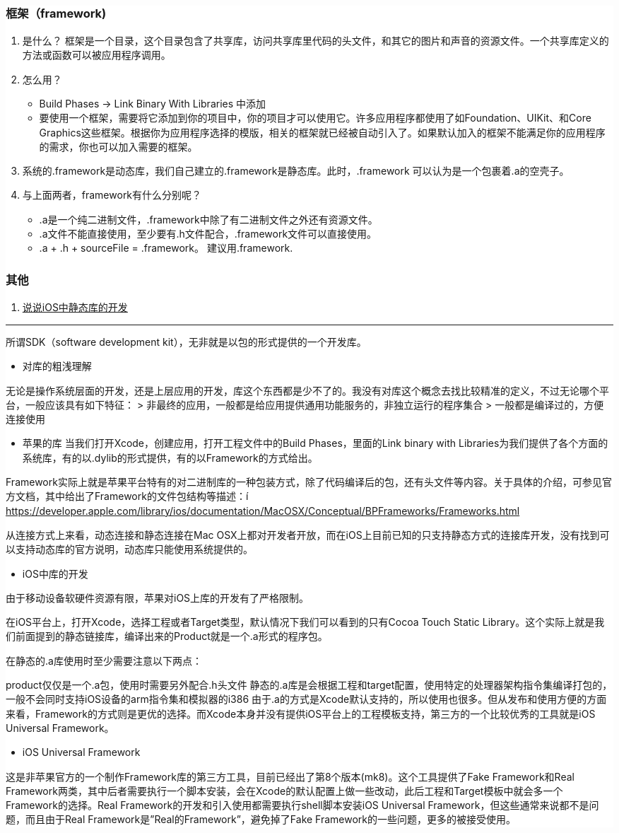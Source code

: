 <h3 id="4">框架（framework)</h3>

1. 是什么？
     框架是一个目录，这个目录包含了共享库，访问共享库里代码的头文件，和其它的图片和声音的资源文件。一个共享库定义的方法或函数可以被应用程序调用。

2. 怎么用？
    * Build Phases -> Link Binary With Libraries 中添加
    * 要使用一个框架，需要将它添加到你的项目中，你的项目才可以使用它。许多应用程序都使用了如Foundation、UIKit、和Core Graphics这些框架。根据你为应用程序选择的模版，相关的框架就已经被自动引入了。如果默认加入的框架不能满足你的应用程序的需求，你也可以加入需要的框架。

3. 系统的.framework是动态库，我们自己建立的.framework是静态库。此时，.framework 可以认为是一个包裹着.a的空壳子。

4. 与上面两者，framework有什么分别呢？
    * .a是一个纯二进制文件，.framework中除了有二进制文件之外还有资源文件。
    * .a文件不能直接使用，至少要有.h文件配合，.framework文件可以直接使用。
    * .a + .h + sourceFile = .framework。
    建议用.framework.

<h3 id="5">其他</h3>

1. [说说iOS中静态库的开发](http://www.molotang.com/articles/1497.html)
--------
所谓SDK（software development kit），无非就是以包的形式提供的一个开发库。

  * 对库的粗浅理解

  无论是操作系统层面的开发，还是上层应用的开发，库这个东西都是少不了的。我没有对库这个概念去找比较精准的定义，不过无论哪个平台，一般应该具有如下特征：
    > 非最终的应用，一般都是给应用提供通用功能服务的，非独立运行的程序集合
    > 一般都是编译过的，方便连接使用

  * 苹果的库
  当我们打开Xcode，创建应用，打开工程文件中的Build Phases，里面的Link binary with Libraries为我们提供了各个方面的系统库，有的以.dylib的形式提供，有的以Framework的方式给出。

  Framework实际上就是苹果平台特有的对二进制库的一种包装方式，除了代码编译后的包，还有头文件等内容。关于具体的介绍，可参见官方文档，其中给出了Framework的文件包结构等描述：í
  https://developer.apple.com/library/ios/documentation/MacOSX/Conceptual/BPFrameworks/Frameworks.html

  从连接方式上来看，动态连接和静态连接在Mac OSX上都对开发者开放，而在iOS上目前已知的只支持静态方式的连接库开发，没有找到可以支持动态库的官方说明，动态库只能使用系统提供的。

  * iOS中库的开发

  由于移动设备软硬件资源有限，苹果对iOS上库的开发有了严格限制。

  在iOS平台上，打开Xcode，选择工程或者Target类型，默认情况下我们可以看到的只有Cocoa Touch Static Library。这个实际上就是我们前面提到的静态链接库，编译出来的Product就是一个.a形式的程序包。

  在静态的.a库使用时至少需要注意以下两点：

  product仅仅是一个.a包，使用时需要另外配合.h头文件
  静态的.a库是会根据工程和target配置，使用特定的处理器架构指令集编译打包的，一般不会同时支持iOS设备的arm指令集和模拟器的i386
  由于.a的方式是Xcode默认支持的，所以使用也很多。但从发布和使用方便的方面来看，Framework的方式则是更优的选择。而Xcode本身并没有提供iOS平台上的工程模板支持，第三方的一个比较优秀的工具就是iOS Universal Framework。

  * iOS Universal Framework

  这是非苹果官方的一个制作Framework库的第三方工具，目前已经出了第8个版本(mk8)。这个工具提供了Fake Framework和Real Framework两类，其中后者需要执行一个脚本安装，会在Xcode的默认配置上做一些改动，此后工程和Target模板中就会多一个Framework的选择。Real Framework的开发和引入使用都需要执行shell脚本安装iOS Universal Framework，但这些通常来说都不是问题，而且由于Real Framework是”Real的Framework”，避免掉了Fake Framework的一些问题，更多的被接受使用。
